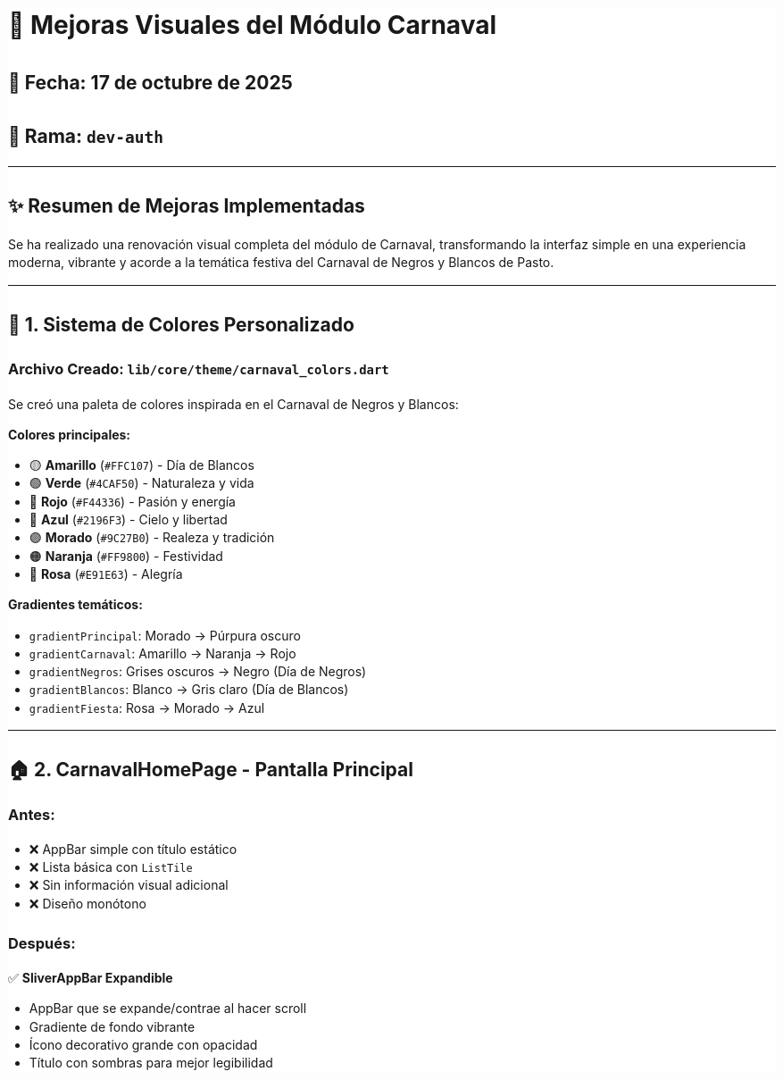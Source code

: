 # 🎨 Mejoras Visuales del Módulo Carnaval

## 📅 Fecha: 17 de octubre de 2025
## 🌿 Rama: `dev-auth`

---

## ✨ Resumen de Mejoras Implementadas

Se ha realizado una renovación visual completa del módulo de Carnaval, transformando la interfaz simple en una experiencia moderna, vibrante y acorde a la temática festiva del Carnaval de Negros y Blancos de Pasto.

---

## 🎨 1. Sistema de Colores Personalizado

### Archivo Creado: `lib/core/theme/carnaval_colors.dart`

Se creó una paleta de colores inspirada en el Carnaval de Negros y Blancos:

**Colores principales:**
- 🟡 **Amarillo** (`#FFC107`) - Día de Blancos
- 🟢 **Verde** (`#4CAF50`) - Naturaleza y vida
- 🔴 **Rojo** (`#F44336`) - Pasión y energía
- 🔵 **Azul** (`#2196F3`) - Cielo y libertad
- 🟣 **Morado** (`#9C27B0`) - Realeza y tradición
- 🟠 **Naranja** (`#FF9800`) - Festividad
- 🌸 **Rosa** (`#E91E63`) - Alegría

**Gradientes temáticos:**
- `gradientPrincipal`: Morado → Púrpura oscuro
- `gradientCarnaval`: Amarillo → Naranja → Rojo
- `gradientNegros`: Grises oscuros → Negro (Día de Negros)
- `gradientBlancos`: Blanco → Gris claro (Día de Blancos)
- `gradientFiesta`: Rosa → Morado → Azul

---

## 🏠 2. CarnavalHomePage - Pantalla Principal

### **Antes:**
- ❌ AppBar simple con título estático
- ❌ Lista básica con `ListTile`
- ❌ Sin información visual adicional
- ❌ Diseño monótono

### **Después:**
✅ **SliverAppBar Expandible**
- AppBar que se expande/contrae al hacer scroll
- Gradiente de fondo vibrante
- Ícono decorativo grande con opacidad
- Título con sombras para mejor legibilidad
